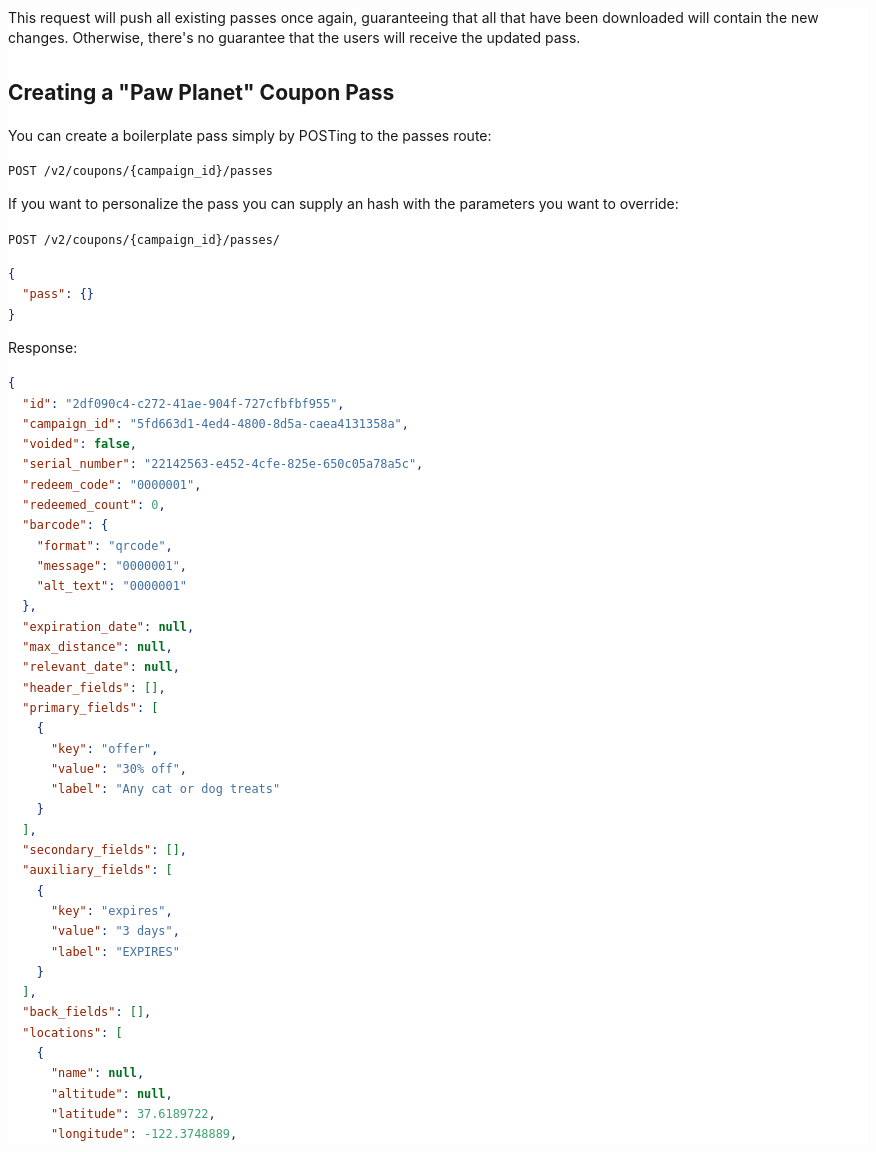 This request will push all existing passes once again, guaranteeing that all that have been downloaded will contain the new changes. Otherwise, there's no guarantee that the users will receive the updated pass.


## Creating a "Paw Planet" Coupon Pass

You can create a boilerplate pass simply by POSTing to the passes route:

```shell
POST /v2/coupons/{campaign_id}/passes
```

If you want to personalize the pass you can supply an hash with the parameters you want to override:


```shell
POST /v2/coupons/{campaign_id}/passes/
```

```json
{
  "pass": {}
}
```

Response:

```json
{
  "id": "2df090c4-c272-41ae-904f-727cfbfbf955",
  "campaign_id": "5fd663d1-4ed4-4800-8d5a-caea4131358a",
  "voided": false,
  "serial_number": "22142563-e452-4cfe-825e-650c05a78a5c",
  "redeem_code": "0000001",
  "redeemed_count": 0,
  "barcode": {
    "format": "qrcode",
    "message": "0000001",
    "alt_text": "0000001"
  },
  "expiration_date": null,
  "max_distance": null,
  "relevant_date": null,
  "header_fields": [],
  "primary_fields": [
    {
      "key": "offer",
      "value": "30% off",
      "label": "Any cat or dog treats"
    }
  ],
  "secondary_fields": [],
  "auxiliary_fields": [
    {
      "key": "expires",
      "value": "3 days",
      "label": "EXPIRES"
    }
  ],
  "back_fields": [],
  "locations": [
    {
      "name": null,
      "altitude": null,
      "latitude": 37.6189722,
      "longitude": -122.3748889,
```
